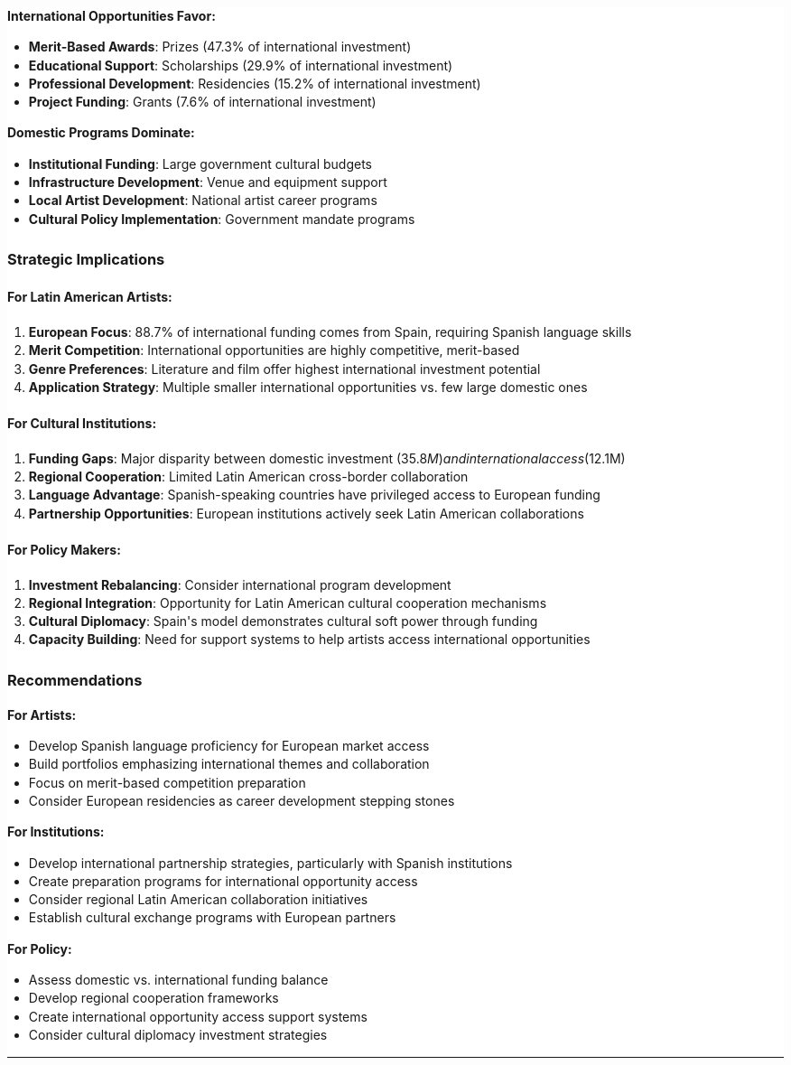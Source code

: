 **International Opportunities Favor:**
- **Merit-Based Awards**: Prizes (47.3% of international investment)
- **Educational Support**: Scholarships (29.9% of international investment)  
- **Professional Development**: Residencies (15.2% of international investment)
- **Project Funding**: Grants (7.6% of international investment)

**Domestic Programs Dominate:**
- **Institutional Funding**: Large government cultural budgets
- **Infrastructure Development**: Venue and equipment support
- **Local Artist Development**: National artist career programs
- **Cultural Policy Implementation**: Government mandate programs

### Strategic Implications

#### For Latin American Artists:
1. **European Focus**: 88.7% of international funding comes from Spain, requiring Spanish language skills
2. **Merit Competition**: International opportunities are highly competitive, merit-based
3. **Genre Preferences**: Literature and film offer highest international investment potential
4. **Application Strategy**: Multiple smaller international opportunities vs. few large domestic ones

#### For Cultural Institutions:
1. **Funding Gaps**: Major disparity between domestic investment ($35.8M) and international access ($12.1M)
2. **Regional Cooperation**: Limited Latin American cross-border collaboration
3. **Language Advantage**: Spanish-speaking countries have privileged access to European funding
4. **Partnership Opportunities**: European institutions actively seek Latin American collaborations

#### For Policy Makers:
1. **Investment Rebalancing**: Consider international program development
2. **Regional Integration**: Opportunity for Latin American cultural cooperation mechanisms
3. **Cultural Diplomacy**: Spain's model demonstrates cultural soft power through funding
4. **Capacity Building**: Need for support systems to help artists access international opportunities

### Recommendations

**For Artists:**
- Develop Spanish language proficiency for European market access
- Build portfolios emphasizing international themes and collaboration
- Focus on merit-based competition preparation
- Consider European residencies as career development stepping stones

**For Institutions:**
- Develop international partnership strategies, particularly with Spanish institutions
- Create preparation programs for international opportunity access
- Consider regional Latin American collaboration initiatives
- Establish cultural exchange programs with European partners

**For Policy:**
- Assess domestic vs. international funding balance
- Develop regional cooperation frameworks
- Create international opportunity access support systems
- Consider cultural diplomacy investment strategies

---